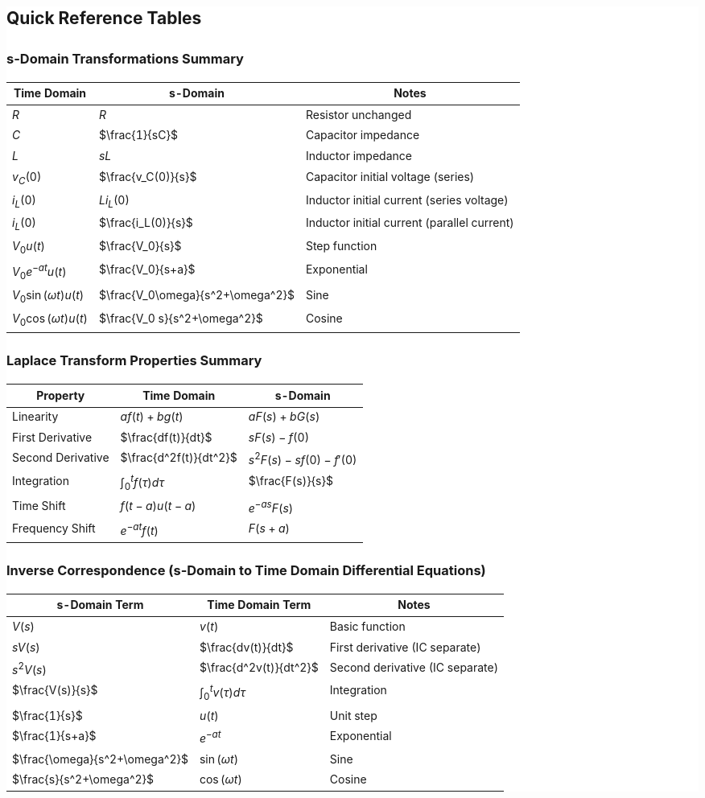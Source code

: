 
## Quick Reference Tables

### s-Domain Transformations Summary

| Time Domain | s-Domain | Notes |
|-------------|----------|-------|
| $R$ | $R$ | Resistor unchanged |
| $C$ | $\frac{1}{sC}$ | Capacitor impedance |
| $L$ | $sL$ | Inductor impedance |
| $v_C(0)$ | $\frac{v_C(0)}{s}$ | Capacitor initial voltage (series) |
| $i_L(0)$ | $Li_L(0)$ | Inductor initial current (series voltage) |
| $i_L(0)$ | $\frac{i_L(0)}{s}$ | Inductor initial current (parallel current) |
| $V_0 u(t)$ | $\frac{V_0}{s}$ | Step function |
| $V_0 e^{-at}u(t)$ | $\frac{V_0}{s+a}$ | Exponential |
| $V_0 \sin(\omega t)u(t)$ | $\frac{V_0\omega}{s^2+\omega^2}$ | Sine |
| $V_0 \cos(\omega t)u(t)$ | $\frac{V_0 s}{s^2+\omega^2}$ | Cosine |

### Laplace Transform Properties Summary

| Property | Time Domain | s-Domain |
|----------|-------------|----------|
| Linearity | $af(t) + bg(t)$ | $aF(s) + bG(s)$ |
| First Derivative | $\frac{df(t)}{dt}$ | $sF(s) - f(0)$ |
| Second Derivative | $\frac{d^2f(t)}{dt^2}$ | $s^2F(s) - sf(0) - f'(0)$ |
| Integration | $\int_0^t f(\tau)d\tau$ | $\frac{F(s)}{s}$ |
| Time Shift | $f(t-a)u(t-a)$ | $e^{-as}F(s)$ |
| Frequency Shift | $e^{-at}f(t)$ | $F(s+a)$ |

### Inverse Correspondence (s-Domain to Time Domain Differential Equations)

| s-Domain Term | Time Domain Term | Notes |
|---------------|------------------|-------|
| $V(s)$ | $v(t)$ | Basic function |
| $sV(s)$ | $\frac{dv(t)}{dt}$ | First derivative (IC separate) |
| $s^2V(s)$ | $\frac{d^2v(t)}{dt^2}$ | Second derivative (IC separate) |
| $\frac{V(s)}{s}$ | $\int_0^t v(\tau)d\tau$ | Integration |
| $\frac{1}{s}$ | $u(t)$ | Unit step |
| $\frac{1}{s+a}$ | $e^{-at}$ | Exponential |
| $\frac{\omega}{s^2+\omega^2}$ | $\sin(\omega t)$ | Sine |
| $\frac{s}{s^2+\omega^2}$ | $\cos(\omega t)$ | Cosine |
